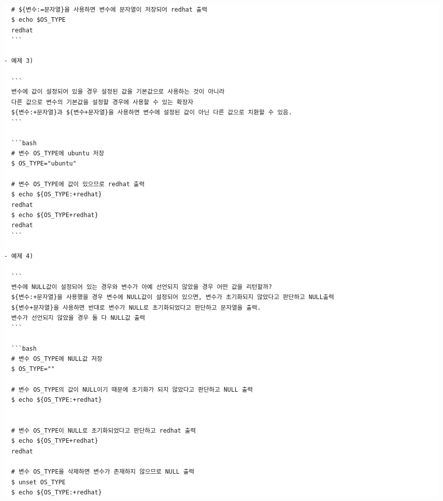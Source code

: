 	  # ${변수:=문자열}을 사용하면 변수에 문자열이 저장되어 redhat 출력
	  $ echo $OS_TYPE
	  redhat
	  ```
	
	- 예제 3)
	
	  ```
	  변수에 값이 설정되어 있을 경우 설정된 값을 기본값으로 사용하는 것이 아니라
	  다른 값으로 변수의 기본값을 설정할 경우에 사용할 수 있는 확장자
	  ${변수:+문자열}과 ${변수+문자열}을 사용하면 변수에 설정된 값이 아닌 다른 값으로 치환할 수 있음.
	  ```
	
	  ```bash
	  # 변수 OS_TYPE에 ubuntu 저장
	  $ OS_TYPE="ubuntu"
	  
	  # 변수 OS_TYPE에 값이 있으므로 redhat 출력
	  $ echo ${OS_TYPE:+redhat}
	  redhat
	  $ echo ${OS_TYPE+redhat}
	  redhat
	  ```
	
	- 예제 4)
	
	  ```
	  변수에 NULL값이 설정되어 있는 경우와 변수가 아예 선언되지 않았을 경우 어떤 값을 리턴할까?
	  ${변수:+문자열}을 사용했을 경우 변수에 NULL값이 설정되어 있으면, 변수가 초기화되지 않았다고 판단하고 NULL출력
	  ${변수+문자열}을 사용하면 반대로 변수가 NULL로 초기화되었다고 판단하고 문자열을 출력.
	  변수가 선언되지 않았을 경우 둘 다 NULL값 출력
	  ```
	
	  ```bash
	  # 변수 OS_TYPE에 NULL값 저장
	  $ OS_TYPE=""
	  
	  # 변수 OS_TYPE의 값이 NULL이기 때문에 초기화가 되지 않았다고 판단하고 NULL 출력
	  $ echo ${OS_TYPE:+redhat}
	  
	  
	  # 변수 OS_TYPE이 NULL로 초기화되었다고 판단하고 redhat 출력
	  $ echo ${OS_TYPE+redhat}
	  redhat
	  
	  # 변수 OS_TYPE을 삭제하면 변수가 존재하지 않으므로 NULL 출력
	  $ unset OS_TYPE
	  $ echo ${OS_TYPE:+redhat}
	  